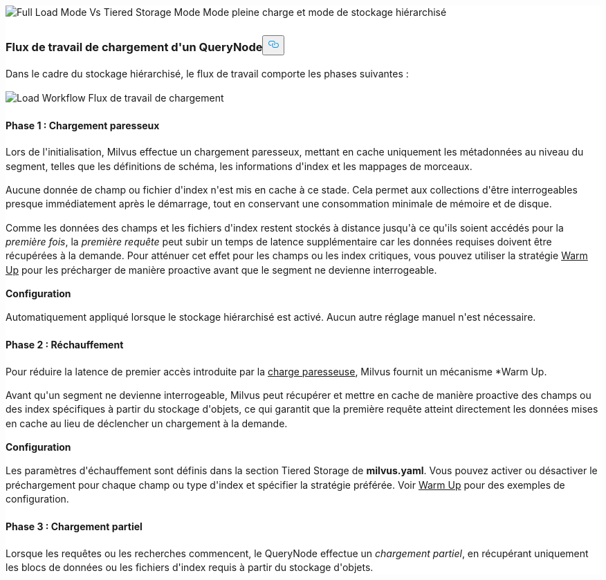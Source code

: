   
   <span class="img-wrapper"> <img translate="no" src="/docs/v2.6.x/assets/full-load-mode-vs-tiered-storage-mode.png" alt="Full Load Mode Vs Tiered Storage Mode" class="doc-image" id="full-load-mode-vs-tiered-storage-mode" />
   </span> <span class="img-wrapper"> <span>Mode pleine charge et mode de stockage hiérarchisé</span> </span></p>
<h3 id="QueryNode-loading-workflow" class="common-anchor-header">Flux de travail de chargement d'un QueryNode<button data-href="#QueryNode-loading-workflow" class="anchor-icon" translate="no">
      <svg translate="no"
        aria-hidden="true"
        focusable="false"
        height="20"
        version="1.1"
        viewBox="0 0 16 16"
        width="16"
      >
        <path
          fill="#0092E4"
          fill-rule="evenodd"
          d="M4 9h1v1H4c-1.5 0-3-1.69-3-3.5S2.55 3 4 3h4c1.45 0 3 1.69 3 3.5 0 1.41-.91 2.72-2 3.25V8.59c.58-.45 1-1.27 1-2.09C10 5.22 8.98 4 8 4H4c-.98 0-2 1.22-2 2.5S3 9 4 9zm9-3h-1v1h1c1 0 2 1.22 2 2.5S13.98 12 13 12H9c-.98 0-2-1.22-2-2.5 0-.83.42-1.64 1-2.09V6.25c-1.09.53-2 1.84-2 3.25C6 11.31 7.55 13 9 13h4c1.45 0 3-1.69 3-3.5S14.5 6 13 6z"
        ></path>
      </svg>
    </button></h3><p>Dans le cadre du stockage hiérarchisé, le flux de travail comporte les phases suivantes :</p>
<p>
  
   <span class="img-wrapper"> <img translate="no" src="/docs/v2.6.x/assets/load-workflow.png" alt="Load Workflow" class="doc-image" id="load-workflow" />
   </span> <span class="img-wrapper"> <span>Flux de travail de chargement</span> </span></p>
<h4 id="Phase-1-Lazy-load" class="common-anchor-header">Phase 1 : Chargement paresseux</h4><p>Lors de l'initialisation, Milvus effectue un chargement paresseux, mettant en cache uniquement les métadonnées au niveau du segment, telles que les définitions de schéma, les informations d'index et les mappages de morceaux.</p>
<p>Aucune donnée de champ ou fichier d'index n'est mis en cache à ce stade. Cela permet aux collections d'être interrogeables presque immédiatement après le démarrage, tout en conservant une consommation minimale de mémoire et de disque.</p>
<p>Comme les données des champs et les fichiers d'index restent stockés à distance jusqu'à ce qu'ils soient accédés pour la <em>première fois</em>, la <em>première requête</em> peut subir un temps de latence supplémentaire car les données requises doivent être récupérées à la demande. Pour atténuer cet effet pour les champs ou les index critiques, vous pouvez utiliser la stratégie <a href="/docs/fr/tiered-storage-overview.md#Phase-2-Warm-up">Warm Up</a> pour les précharger de manière proactive avant que le segment ne devienne interrogeable.</p>
<p><strong>Configuration</strong></p>
<p>Automatiquement appliqué lorsque le stockage hiérarchisé est activé. Aucun autre réglage manuel n'est nécessaire.</p>
<h4 id="Phase-2-Warm-up" class="common-anchor-header">Phase 2 : Réchauffement</h4><p>Pour réduire la latence de premier accès introduite par la <a href="/docs/fr/tiered-storage-overview.md#Phase-1-Lazy-load">charge paresseuse</a>, Milvus fournit un mécanisme *Warm Up.</p>
<p>Avant qu'un segment ne devienne interrogeable, Milvus peut récupérer et mettre en cache de manière proactive des champs ou des index spécifiques à partir du stockage d'objets, ce qui garantit que la première requête atteint directement les données mises en cache au lieu de déclencher un chargement à la demande.</p>
<p><strong>Configuration</strong></p>
<p>Les paramètres d'échauffement sont définis dans la section Tiered Storage de <strong>milvus.yaml</strong>. Vous pouvez activer ou désactiver le préchargement pour chaque champ ou type d'index et spécifier la stratégie préférée. Voir <a href="/docs/fr/warm-up.md">Warm Up</a> pour des exemples de configuration.</p>
<h4 id="Phase-3-Partial-load" class="common-anchor-header">Phase 3 : Chargement partiel</h4><p>Lorsque les requêtes ou les recherches commencent, le QueryNode effectue un <em>chargement partiel</em>, en récupérant uniquement les blocs de données ou les fichiers d'index requis à partir du stockage d'objets.</p>
<ul>